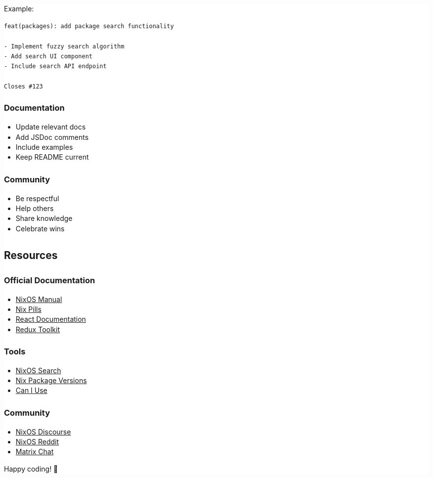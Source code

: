 Example:
```
feat(packages): add package search functionality

- Implement fuzzy search algorithm
- Add search UI component
- Include search API endpoint

Closes #123
```

### Documentation

- Update relevant docs
- Add JSDoc comments
- Include examples
- Keep README current

### Community

- Be respectful
- Help others
- Share knowledge
- Celebrate wins

## Resources

### Official Documentation
- [NixOS Manual](https://nixos.org/manual/nixos/stable/)
- [Nix Pills](https://nixos.org/guides/nix-pills/)
- [React Documentation](https://react.dev/)
- [Redux Toolkit](https://redux-toolkit.js.org/)

### Tools
- [NixOS Search](https://search.nixos.org/)
- [Nix Package Versions](https://lazamar.co.uk/nix-versions/)
- [Can I Use](https://caniuse.com/)

### Community
- [NixOS Discourse](https://discourse.nixos.org/)
- [NixOS Reddit](https://reddit.com/r/NixOS)
- [Matrix Chat](https://matrix.to/#/#nixos:nixos.org)

Happy coding! 🚀